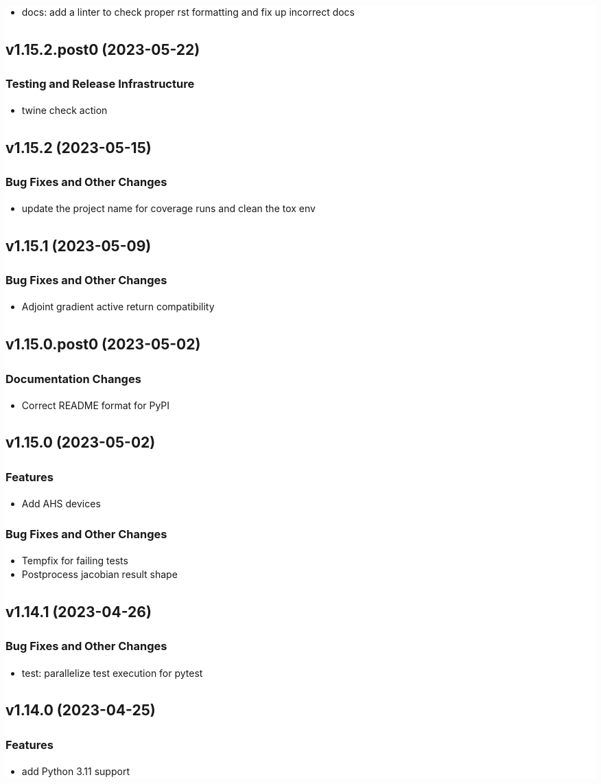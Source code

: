  * docs: add a linter to check proper rst formatting and fix up incorrect docs

## v1.15.2.post0 (2023-05-22)

### Testing and Release Infrastructure

 * twine check action

## v1.15.2 (2023-05-15)

### Bug Fixes and Other Changes

 * update the project name for coverage runs and clean the tox env

## v1.15.1 (2023-05-09)

### Bug Fixes and Other Changes

 * Adjoint gradient active return compatibility

## v1.15.0.post0 (2023-05-02)

### Documentation Changes

 * Correct README format for PyPI

## v1.15.0 (2023-05-02)

### Features

 * Add AHS devices

### Bug Fixes and Other Changes

 * Tempfix for failing tests
 * Postprocess jacobian result shape

## v1.14.1 (2023-04-26)

### Bug Fixes and Other Changes

 * test: parallelize test execution for pytest

## v1.14.0 (2023-04-25)

### Features

 * add Python 3.11 support
